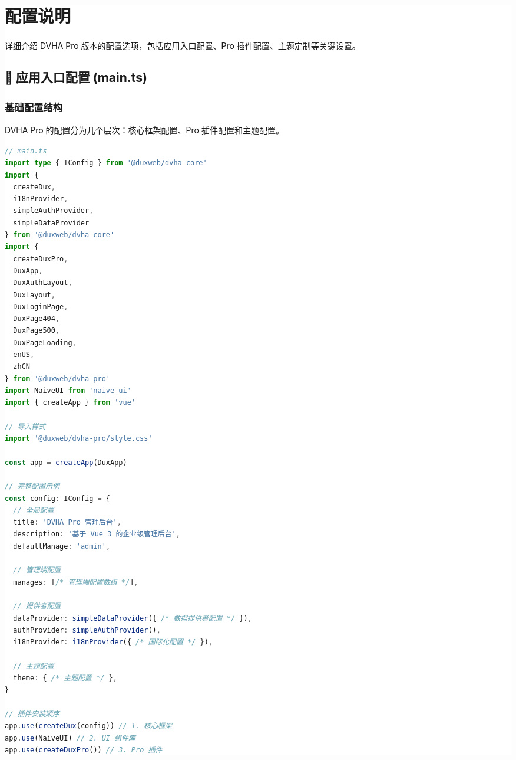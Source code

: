 # 配置说明

详细介绍 DVHA Pro 版本的配置选项，包括应用入口配置、Pro 插件配置、主题定制等关键设置。

## 🔧 应用入口配置 (main.ts)

### 基础配置结构

DVHA Pro 的配置分为几个层次：核心框架配置、Pro 插件配置和主题配置。

```typescript
// main.ts
import type { IConfig } from '@duxweb/dvha-core'
import {
  createDux,
  i18nProvider,
  simpleAuthProvider,
  simpleDataProvider
} from '@duxweb/dvha-core'
import {
  createDuxPro,
  DuxApp,
  DuxAuthLayout,
  DuxLayout,
  DuxLoginPage,
  DuxPage404,
  DuxPage500,
  DuxPageLoading,
  enUS,
  zhCN
} from '@duxweb/dvha-pro'
import NaiveUI from 'naive-ui'
import { createApp } from 'vue'

// 导入样式
import '@duxweb/dvha-pro/style.css'

const app = createApp(DuxApp)

// 完整配置示例
const config: IConfig = {
  // 全局配置
  title: 'DVHA Pro 管理后台',
  description: '基于 Vue 3 的企业级管理后台',
  defaultManage: 'admin',

  // 管理端配置
  manages: [/* 管理端配置数组 */],

  // 提供者配置
  dataProvider: simpleDataProvider({ /* 数据提供者配置 */ }),
  authProvider: simpleAuthProvider(),
  i18nProvider: i18nProvider({ /* 国际化配置 */ }),

  // 主题配置
  theme: { /* 主题配置 */ },
}

// 插件安装顺序
app.use(createDux(config)) // 1. 核心框架
app.use(NaiveUI) // 2. UI 组件库
app.use(createDuxPro()) // 3. Pro 插件

```